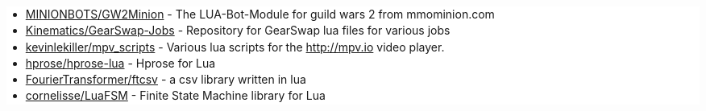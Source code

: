 * [MINIONBOTS/GW2Minion](https://github.com/MINIONBOTS/GW2Minion) - The LUA-Bot-Module for guild wars 2 from mmominion.com
* [Kinematics/GearSwap-Jobs](https://github.com/Kinematics/GearSwap-Jobs) - Repository for GearSwap lua files for various jobs
* [kevinlekiller/mpv_scripts](https://github.com/kevinlekiller/mpv_scripts) - Various lua scripts for the http://mpv.io video player.
* [hprose/hprose-lua](https://github.com/hprose/hprose-lua) - Hprose for Lua
* [FourierTransformer/ftcsv](https://github.com/FourierTransformer/ftcsv) - a csv library written in lua
* [cornelisse/LuaFSM](https://github.com/cornelisse/LuaFSM) - Finite State Machine library for Lua

